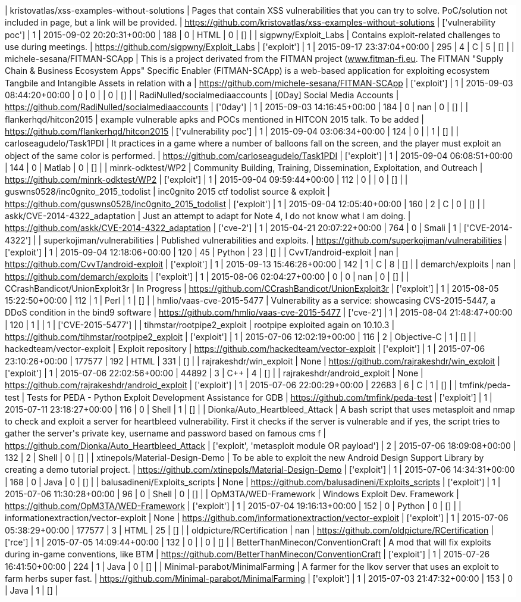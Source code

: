 | kristovatlas/xss-examples-without-solutions | Pages that contain XSS vulnerabilities that you can try to solve. PoC/solution not included in page, but a link will be provided. | https://github.com/kristovatlas/xss-examples-without-solutions | ['vulnerability poc'] | 1 | 2015-09-02 20:20:31+00:00 | 188 | 0 | HTML | 0 | [] |
| sigpwny/Exploit_Labs | Contains exploit-related challenges to use during meetings. | https://github.com/sigpwny/Exploit_Labs | ['exploit'] | 1 | 2015-09-17 23:37:04+00:00 | 295 | 4 | C | 5 | [] |
| michele-sesana/FITMAN-SCApp | This is a project derivated from the FITMAN project (www.fitman-fi.eu. The FITMAN "Supply Chain & Business Ecosystem Apps" Specific Enabler (FITMAN-SCApp) is a web-based application for exploiting ecosystem Tangbile and Intangible Assets in relation with a | https://github.com/michele-sesana/FITMAN-SCApp | ['exploit'] | 1 | 2015-09-03 08:44:20+00:00 | 0 | 0 | | 0 | [] |
| RadiNulled/socialmediaaccounts | [0Day] Social Media Accounts | https://github.com/RadiNulled/socialmediaaccounts | ['0day'] | 1 | 2015-09-03 14:16:45+00:00 | 184 | 0 | nan | 0 | [] |
| flankerhqd/hitcon2015 | example vulnerable apks and POCs mentioned in HITCON 2015 talk. To be added | https://github.com/flankerhqd/hitcon2015 | ['vulnerability poc'] | 1 | 2015-09-04 03:06:34+00:00 | 124 | 0 | | 1 | [] |
| carloseagudelo/Task1PDI | It practices in a game where a number of balloons fall on the screen, and the player must exploit an object of the same color is performed. | https://github.com/carloseagudelo/Task1PDI | ['exploit'] | 1 | 2015-09-04 06:08:51+00:00 | 144 | 0 | Matlab | 0 | [] |
| minrk-odktest/WP2 | Community Building, Training, Dissemination, Exploitation, and Outreach | https://github.com/minrk-odktest/WP2 | ['exploit'] | 1 | 2015-09-04 09:59:44+00:00 | 112 | 0 | | 0 | [] |
| guswns0528/inc0gnito_2015_todolist | inc0gnito 2015 ctf todolist source & exploit | https://github.com/guswns0528/inc0gnito_2015_todolist | ['exploit'] | 1 | 2015-09-04 12:05:40+00:00 | 160 | 2 | C | 0 | [] |
| askk/CVE-2014-4322_adaptation | Just an attempt to adapt for Note 4, I do not know what I am doing. | https://github.com/askk/CVE-2014-4322_adaptation | ['cve-2'] | 1 | 2015-04-21 20:07:22+00:00 | 764 | 0 | Smali | 1 | ['CVE-2014-4322'] |
| superkojiman/vulnerabilities | Published vulnerabilities and exploits. | https://github.com/superkojiman/vulnerabilities | ['exploit'] | 1 | 2015-09-04 12:18:06+00:00 | 120 | 45 | Python | 23 | [] |
| CvvT/android-exploit | nan | https://github.com/CvvT/android-exploit | ['exploit'] | 1 | 2015-09-13 15:46:26+00:00 | 142 | 1 | C | 8 | [] |
| demarch/exploits | nan | https://github.com/demarch/exploits | ['exploit'] | 1 | 2015-08-06 02:04:27+00:00 | 0 | 0 | nan | 0 | [] |
| CCrashBandicot/UnionExploit3r | In Progress | https://github.com/CCrashBandicot/UnionExploit3r | ['exploit'] | 1 | 2015-08-05 15:22:50+00:00 | 112 | 1 | Perl | 1 | [] |
| hmlio/vaas-cve-2015-5477 | Vulnerability as a service: showcasing CVS-2015-5447, a DDoS condition in the bind9 software | https://github.com/hmlio/vaas-cve-2015-5477 | ['cve-2'] | 1 | 2015-08-04 21:48:47+00:00 | 120 | 1 | | 1 | ['CVE-2015-5477'] |
| tihmstar/rootpipe2_exploit | rootpipe exploited again on 10.10.3 | https://github.com/tihmstar/rootpipe2_exploit | ['exploit'] | 1 | 2015-07-06 12:02:19+00:00 | 116 | 2 | Objective-C | 1 | [] |
| hackedteam/vector-exploit | Exploit repository | https://github.com/hackedteam/vector-exploit | ['exploit'] | 1 | 2015-07-06 23:10:26+00:00 | 177577 | 192 | HTML | 331 | [] |
| rajrakeshdr/win_exploit | None | https://github.com/rajrakeshdr/win_exploit | ['exploit'] | 1 | 2015-07-06 22:02:56+00:00 | 44892 | 3 | C++ | 4 | [] |
| rajrakeshdr/android_exploit | None | https://github.com/rajrakeshdr/android_exploit | ['exploit'] | 1 | 2015-07-06 22:00:29+00:00 | 22683 | 6 | C | 1 | [] |
| tmfink/peda-test | Tests for PEDA - Python Exploit Development Assistance for GDB | https://github.com/tmfink/peda-test | ['exploit'] | 1 | 2015-07-11 23:18:27+00:00 | 116 | 0 | Shell | 1 | [] |
| Dionka/Auto_Heartbleed_Attack | A bash script that uses metasploit and nmap to check and exploit a server for heartbleed vulnerability. First it checks if the server is vulnerable and if yes, the script tries to gather the server's private key, username and password based on famous cms f | https://github.com/Dionka/Auto_Heartbleed_Attack | ['exploit', 'metasploit module OR payload'] | 2 | 2015-07-06 18:09:08+00:00 | 132 | 2 | Shell | 0 | [] |
| xtinepols/Material-Design-Demo | To be able to exploit the new Android Design Support Library by creating a demo tutorial project. | https://github.com/xtinepols/Material-Design-Demo | ['exploit'] | 1 | 2015-07-06 14:34:31+00:00 | 168 | 0 | Java | 0 | [] |
| balusadineni/Exploits_scripts | None | https://github.com/balusadineni/Exploits_scripts | ['exploit'] | 1 | 2015-07-06 11:30:28+00:00 | 96 | 0 | Shell | 0 | [] |
| OpM3TA/WED-Framework | Windows Exploit Dev. Framework | https://github.com/OpM3TA/WED-Framework | ['exploit'] | 1 | 2015-07-04 19:16:13+00:00 | 152 | 0 | Python | 0 | [] |
| informationextraction/vector-exploit | None | https://github.com/informationextraction/vector-exploit | ['exploit'] | 1 | 2015-07-06 05:38:29+00:00 | 177577 | 3 | HTML | 25 | [] |
| oldpicture/RCertification | nan | https://github.com/oldpicture/RCertification | ['rce'] | 1 | 2015-07-05 14:09:44+00:00 | 132 | 0 | | 0 | [] |
| BetterThanMinecon/ConventionCraft | A mod that will fix exploits during in-game conventions, like BTM | https://github.com/BetterThanMinecon/ConventionCraft | ['exploit'] | 1 | 2015-07-26 16:41:50+00:00 | 224 | 1 | Java | 0 | [] |
| Minimal-parabot/MinimalFarming | A farmer for the Ikov server that uses an exploit to farm herbs super fast. | https://github.com/Minimal-parabot/MinimalFarming | ['exploit'] | 1 | 2015-07-03 21:47:32+00:00 | 153 | 0 | Java | 1 | [] |
